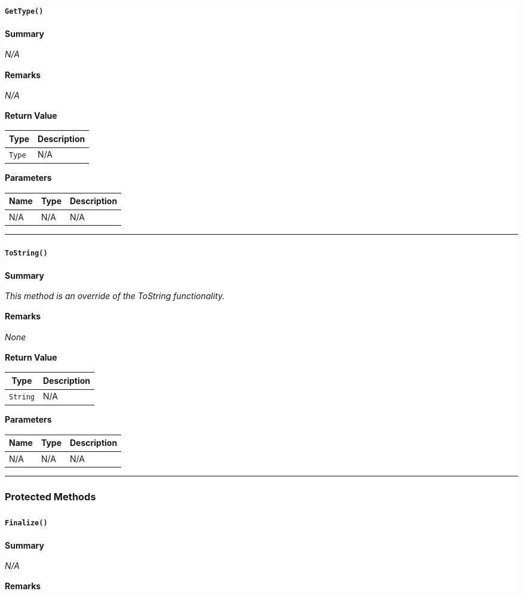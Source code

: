 #### `GetType()`

**Summary**

   *N/A*

**Remarks**

   *N/A*

**Return Value**

|Type|Description|
|---|---|
|`Type`|N/A|

**Parameters**

|Name|Type|Description|
|---|---|---|
|N/A|N/A|N/A|

---
#### `ToString()`

**Summary**

   *This method is an override of the ToString functionality.*

**Remarks**

   *None*

**Return Value**

|Type|Description|
|---|---|
|`String`|N/A|

**Parameters**

|Name|Type|Description|
|---|---|---|
|N/A|N/A|N/A|

---

### Protected Methods

#### `Finalize()`

**Summary**

   *N/A*

**Remarks**
